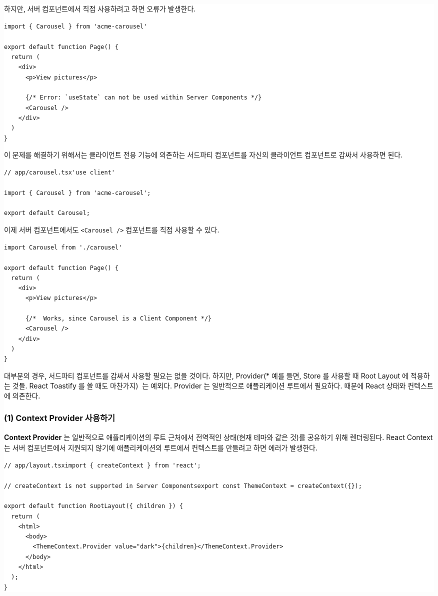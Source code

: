 하지만, 서버 컴포넌트에서 직접 사용하려고 하면 오류가 발생한다.

```
import { Carousel } from 'acme-carousel'

export default function Page() {
  return (
    <div>
      <p>View pictures</p>

      {/* Error: `useState` can not be used within Server Components */}
      <Carousel />
    </div>
  )
}
```

이 문제를 해결하기 위해서는 클라이언트 전용 기능에 의존하는 서드파티 컴포넌트를 자신의 클라이언트 컴포넌트로 감싸서 사용하면 된다.

```
// app/carousel.tsx'use client'

import { Carousel } from 'acme-carousel';

export default Carousel;
```

이제 서버 컴포넌트에서도 `<Carousel />` 컴포넌트를 직접 사용할 수 있다.

```
import Carousel from './carousel'

export default function Page() {
  return (
    <div>
      <p>View pictures</p>

      {/*  Works, since Carousel is a Client Component */}
      <Carousel />
    </div>
  )
}
```

대부분의 경우, 서드파티 컴포넌트를 감싸서 사용할 필요는 없을 것이다. 하지만, Provider(* 예를 들면, Store 를 사용할 때 Root Layout 에 적용하는 것들. React Toastify 를 쓸 때도 마찬가지)  는 예외다. Provider 는 일반적으로 애플리케이션 루트에서 필요하다. 때문에 React 상태와 컨텍스트에 의존한다.

### (1) Context Provider 사용하기

**Context Provider** 는 일반적으로 애플리케이션의 루트 근처에서 전역적인 상태(현재 테마와 같은 것)를 공유하기 위해 렌더링된다. React Context 는 서버 컴포넌트에서 지원되지 않기에 애플리케이션의 루트에서 컨텍스트를 만들려고 하면 에러가 발생한다.

```
// app/layout.tsximport { createContext } from 'react';

// createContext is not supported in Server Componentsexport const ThemeContext = createContext({});

export default function RootLayout({ children }) {
  return (
    <html>
      <body>
        <ThemeContext.Provider value="dark">{children}</ThemeContext.Provider>
      </body>
    </html>
  );
}
```
